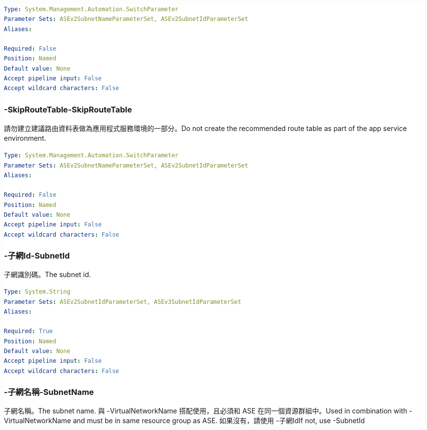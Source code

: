 ```yaml
Type: System.Management.Automation.SwitchParameter
Parameter Sets: ASEv2SubnetNameParameterSet, ASEv2SubnetIdParameterSet
Aliases:

Required: False
Position: Named
Default value: None
Accept pipeline input: False
Accept wildcard characters: False
```

### <span data-ttu-id="79406-136">-SkipRouteTable</span><span class="sxs-lookup"><span data-stu-id="79406-136">-SkipRouteTable</span></span>
<span data-ttu-id="79406-137">請勿建立建議路由資料表做為應用程式服務環境的一部分。</span><span class="sxs-lookup"><span data-stu-id="79406-137">Do not create the recommended route table as part of the app service environment.</span></span>

```yaml
Type: System.Management.Automation.SwitchParameter
Parameter Sets: ASEv2SubnetNameParameterSet, ASEv2SubnetIdParameterSet
Aliases:

Required: False
Position: Named
Default value: None
Accept pipeline input: False
Accept wildcard characters: False
```

### <span data-ttu-id="79406-138">-子網Id</span><span class="sxs-lookup"><span data-stu-id="79406-138">-SubnetId</span></span>
<span data-ttu-id="79406-139">子網識別碼。</span><span class="sxs-lookup"><span data-stu-id="79406-139">The subnet id.</span></span>

```yaml
Type: System.String
Parameter Sets: ASEv2SubnetIdParameterSet, ASEv3SubnetIdParameterSet
Aliases:

Required: True
Position: Named
Default value: None
Accept pipeline input: False
Accept wildcard characters: False
```

### <span data-ttu-id="79406-140">-子網名稱</span><span class="sxs-lookup"><span data-stu-id="79406-140">-SubnetName</span></span>
<span data-ttu-id="79406-141">子網名稱。</span><span class="sxs-lookup"><span data-stu-id="79406-141">The subnet name.</span></span> <span data-ttu-id="79406-142">與 -VirtualNetworkName 搭配使用，且必須和 ASE 在同一個資源群組中。</span><span class="sxs-lookup"><span data-stu-id="79406-142">Used in combination with -VirtualNetworkName and must be in same resource group as ASE.</span></span> <span data-ttu-id="79406-143">如果沒有，請使用 -子網Id</span><span class="sxs-lookup"><span data-stu-id="79406-143">If not, use -SubnetId</span></span>
